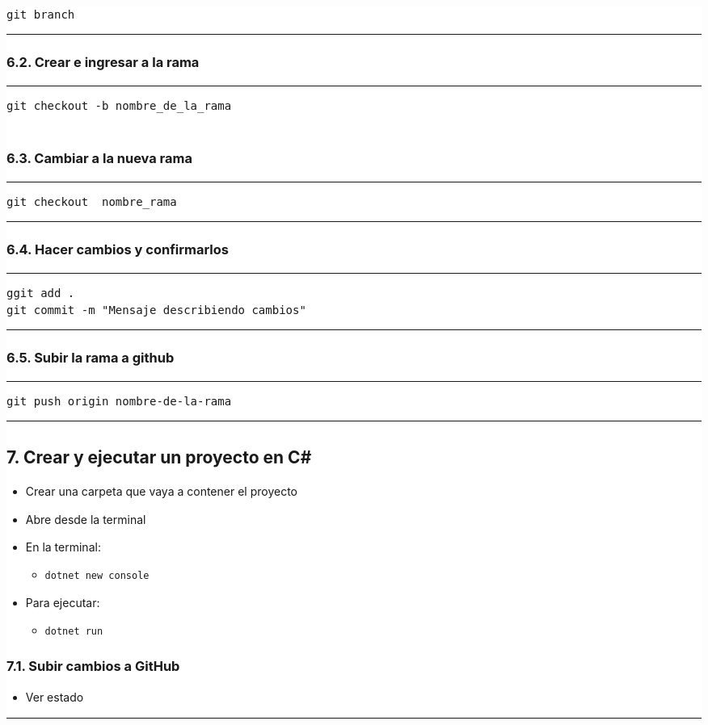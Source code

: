 <pre>git branch
</pre>

---

### 6.2. Crear e ingresar a la rama
  ***
  <pre>git checkout -b nombre_de_la_rama
  </pre>

### 6.3. Cambiar a la nueva rama

---

 <pre>git checkout  nombre_rama
</pre>

---

### 6.4. Hacer cambios y confirmarlos

---

 <pre>ggit add .
git commit -m "Mensaje describiendo cambios"
</pre>

---

### 6.5. Subir la rama a github

---

 <pre>git push origin nombre-de-la-rama
</pre>

---

## 7. Crear y ejecutar un proyecto en C#

- Crear una carpeta que vaya a contener el proyecto
- Abre desde la terminal
- En la terminal:

  - `dotnet new console`

- Para ejecutar:

  - `dotnet run`

### 7.1. Subir cambios a GitHub

- Ver estado

---

